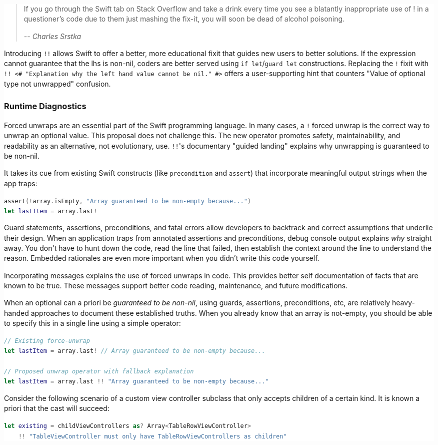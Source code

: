 > If you go through the Swift tab on Stack Overflow and take a drink every time you see a blatantly inappropriate use of ! in a questioner’s code due to them just mashing the fix-it, you will soon be dead of alcohol poisoning.
> 
> -- _Charles Srstka_

Introducing `!!` allows Swift to offer a better, more educational fixit that guides new users to better solutions. If the expression cannot guarantee that the lhs is non-nil, coders are better served using `if let`/`guard let` constructions. Replacing the `!` fixit with `!! <# "Explanation why the left hand value cannot be nil." #>` offers a user-supporting hint that counters "Value of optional type not unwrapped" confusion.

### Runtime Diagnostics

Forced unwraps are an essential part of the Swift programming language. In many cases, a `!` forced unwrap is the correct way to unwrap an optional value. This proposal does not challenge this. The new operator promotes safety, maintainability, and readability as an alternative, not evolutionary, use. `!!`'s documentary "guided landing" explains why unwrapping is guaranteed to be non-nil. 

It takes its cue from existing Swift constructs (like `precondition` and `assert`) that incorporate meaningful output strings when the app traps:

```swift
assert(!array.isEmpty, "Array guaranteed to be non-empty because...")
let lastItem = array.last!
```

Guard statements, assertions, preconditions, and fatal errors allow developers to backtrack and correct assumptions that underlie their design. When an application traps from annotated assertions and preconditions, debug console output explains *why* straight away. You don't have to hunt down the code, read the line that failed, then establish the context around the line to understand the reason. Embedded rationales are even more important when you didn’t write this code yourself. 

Incorporating messages explains the use of forced unwraps in code. This provides better self documentation of facts that are known to be true. These messages support better code reading, maintenance, and future modifications.

When an optional can a priori be *guaranteed to be non-nil*, using guards, assertions, preconditions, etc, are relatively heavy-handed approaches to document these established truths. When you already know that an array is not-empty, you should be able to specify this in a single line using a simple operator:

```swift
// Existing force-unwrap
let lastItem = array.last! // Array guaranteed to be non-empty because...

// Proposed unwrap operator with fallback explanation
let lastItem = array.last !! "Array guaranteed to be non-empty because..."
```

Consider the following scenario of a custom view controller subclass that only accepts children of a certain kind. It is known a priori that the cast will succeed:

```swift
let existing = childViewControllers as? Array<TableRowViewController> 
    !! "TableViewController must only have TableRowViewControllers as children"
```
